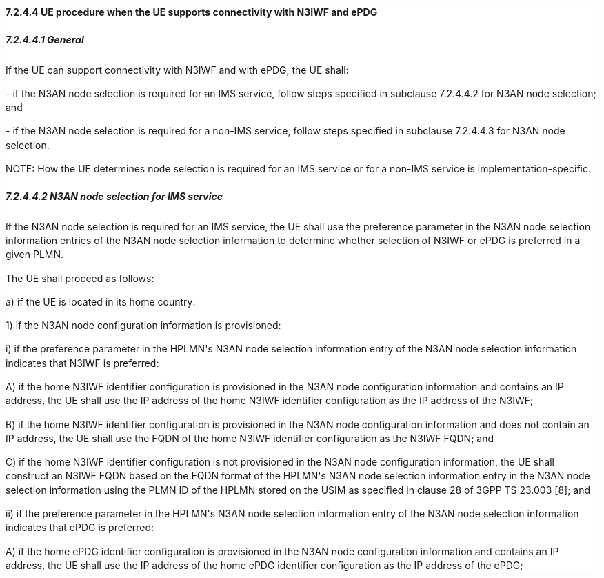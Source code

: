 #### 7.2.4.4 UE procedure when the UE supports connectivity with N3IWF and ePDG

##### 7.2.4.4.1 General

If the UE can support connectivity with N3IWF and with ePDG, the UE
shall:

\- if the N3AN node selection is required for an IMS service, follow
steps specified in subclause 7.2.4.4.2 for N3AN node selection; and

\- if the N3AN node selection is required for a non-IMS service, follow
steps specified in subclause 7.2.4.4.3 for N3AN node selection.

NOTE: How the UE determines node selection is required for an IMS
service or for a non-IMS service is implementation-specific.

##### 7.2.4.4.2 N3AN node selection for IMS service

If the N3AN node selection is required for an IMS service, the UE shall
use the preference parameter in the N3AN node selection information
entries of the N3AN node selection information to determine whether
selection of N3IWF or ePDG is preferred in a given PLMN.

The UE shall proceed as follows:

a\) if the UE is located in its home country:

1\) if the N3AN node configuration information is provisioned:

i\) if the preference parameter in the HPLMN\'s N3AN node selection
information entry of the N3AN node selection information indicates that
N3IWF is preferred:

A\) if the home N3IWF identifier configuration is provisioned in the
N3AN node configuration information and contains an IP address, the UE
shall use the IP address of the home N3IWF identifier configuration as
the IP address of the N3IWF;

B\) if the home N3IWF identifier configuration is provisioned in the
N3AN node configuration information and does not contain an IP address,
the UE shall use the FQDN of the home N3IWF identifier configuration as
the N3IWF FQDN; and

C\) if the home N3IWF identifier configuration is not provisioned in the
N3AN node configuration information, the UE shall construct an N3IWF
FQDN based on the FQDN format of the HPLMN\'s N3AN node selection
information entry in the N3AN node selection information using the PLMN
ID of the HPLMN stored on the USIM as specified in clause 28 of
3GPP TS 23.003 \[8\]; and

ii\) if the preference parameter in the HPLMN\'s N3AN node selection
information entry of the N3AN node selection information indicates that
ePDG is preferred:

A\) if the home ePDG identifier configuration is provisioned in the N3AN
node configuration information and contains an IP address, the UE shall
use the IP address of the home ePDG identifier configuration as the IP
address of the ePDG;
